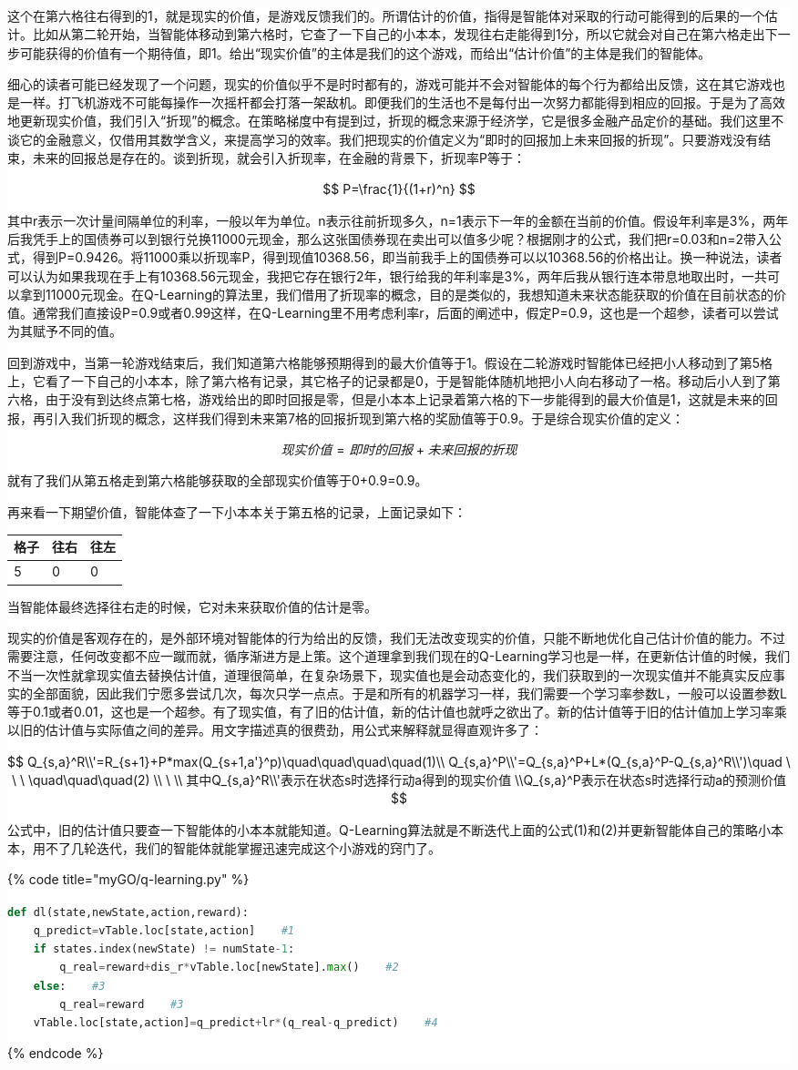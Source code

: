 这个在第六格往右得到的1，就是现实的价值，是游戏反馈我们的。所谓估计的价值，指得是智能体对采取的行动可能得到的后果的一个估计。比如从第二轮开始，当智能体移动到第六格时，它查了一下自己的小本本，发现往右走能得到1分，所以它就会对自己在第六格走出下一步可能获得的价值有一个期待值，即1。给出“现实价值”的主体是我们的这个游戏，而给出“估计价值”的主体是我们的智能体。

细心的读者可能已经发现了一个问题，现实的价值似乎不是时时都有的，游戏可能并不会对智能体的每个行为都给出反馈，这在其它游戏也是一样。打飞机游戏不可能每操作一次摇杆都会打落一架敌机。即便我们的生活也不是每付出一次努力都能得到相应的回报。于是为了高效地更新现实价值，我们引入“折现”的概念。在策略梯度中有提到过，折现的概念来源于经济学，它是很多金融产品定价的基础。我们这里不谈它的金融意义，仅借用其数学含义，来提高学习的效率。我们把现实的价值定义为“即时的回报加上未来回报的折现”。只要游戏没有结束，未来的回报总是存在的。谈到折现，就会引入折现率，在金融的背景下，折现率P等于：

$$
P=\frac{1}{(1+r)^n}
$$

其中r表示一次计量间隔单位的利率，一般以年为单位。n表示往前折现多久，n=1表示下一年的金额在当前的价值。假设年利率是3%，两年后我凭手上的国债券可以到银行兑换11000元现金，那么这张国债券现在卖出可以值多少呢？根据刚才的公式，我们把r=0.03和n=2带入公式，得到P=0.9426。将11000乘以折现率P，得到现值10368.56，即当前我手上的国债券可以以10368.56的价格出让。换一种说法，读者可以认为如果我现在手上有10368.56元现金，我把它存在银行2年，银行给我的年利率是3%，两年后我从银行连本带息地取出时，一共可以拿到11000元现金。在Q-Learning的算法里，我们借用了折现率的概念，目的是类似的，我想知道未来状态能获取的价值在目前状态的价值。通常我们直接设P=0.9或者0.99这样，在Q-Learning里不用考虑利率r，后面的阐述中，假定P=0.9，这也是一个超参，读者可以尝试为其赋予不同的值。

回到游戏中，当第一轮游戏结束后，我们知道第六格能够预期得到的最大价值等于1。假设在二轮游戏时智能体已经把小人移动到了第5格上，它看了一下自己的小本本，除了第六格有记录，其它格子的记录都是0，于是智能体随机地把小人向右移动了一格。移动后小人到了第六格，由于没有到达终点第七格，游戏给出的即时回报是零，但是小本本上记录着第六格的下一步能得到的最大价值是1，这就是未来的回报，再引入我们折现的概念，这样我们得到未来第7格的回报折现到第六格的奖励值等于0.9。于是综合现实价值的定义：

$$
现实价值 = 即时的回报+未来回报的折现
$$

就有了我们从第五格走到第六格能够获取的全部现实价值等于0+0.9=0.9。

再来看一下期望价值，智能体查了一下小本本关于第五格的记录，上面记录如下：

| 格子 | 往右 | 往左 |
| :--- | :--- | :--- |
| 5 | 0 | 0 |

当智能体最终选择往右走的时候，它对未来获取价值的估计是零。

现实的价值是客观存在的，是外部环境对智能体的行为给出的反馈，我们无法改变现实的价值，只能不断地优化自己估计价值的能力。不过需要注意，任何改变都不应一蹴而就，循序渐进方是上策。这个道理拿到我们现在的Q-Learning学习也是一样，在更新估计值的时候，我们不当一次性就拿现实值去替换估计值，道理很简单，在复杂场景下，现实值也是会动态变化的，我们获取到的一次现实值并不能真实反应事实的全部面貌，因此我们宁愿多尝试几次，每次只学一点点。于是和所有的机器学习一样，我们需要一个学习率参数L，一般可以设置参数L等于0.1或者0.01，这也是一个超参。有了现实值，有了旧的估计值，新的估计值也就呼之欲出了。新的估计值等于旧的估计值加上学习率乘以旧的估计值与实际值之间的差异。用文字描述真的很费劲，用公式来解释就显得直观许多了：

$$
Q_{s,a}^R\\'=R_{s+1}+P*max(Q_{s+1,a'}^p)\quad\quad\quad\quad(1)\\
Q_{s,a}^P\\'=Q_{s,a}^P+L*(Q_{s,a}^P-Q_{s,a}^R\\')\quad \ \ \ \quad\quad\quad(2) \\ \ \\ 
其中Q_{s,a}^R\\'表示在状态s时选择行动a得到的现实价值   
\\Q_{s,a}^P表示在状态s时选择行动a的预测价值
$$

公式中，旧的估计值只要查一下智能体的小本本就能知道。Q-Learning算法就是不断迭代上面的公式\(1\)和\(2\)并更新智能体自己的策略小本本，用不了几轮迭代，我们的智能体就能掌握迅速完成这个小游戏的窍门了。

{% code title="myGO/q-learning.py" %}
```python
def dl(state,newState,action,reward):
    q_predict=vTable.loc[state,action]    #1
    if states.index(newState) != numState-1:
        q_real=reward+dis_r*vTable.loc[newState].max()    #2
    else:    #3
        q_real=reward    #3
    vTable.loc[state,action]=q_predict+lr*(q_real-q_predict)    #4
```
{% endcode %}
